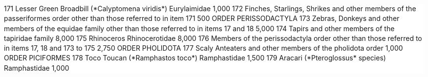 <td>171</td>
<td>Lesser Green Broadbill (*Calyptomena viridis*)</td>
<td>Eurylaimidae</td>
<td>1,000</td>
</tr>
<tr>
<td>172</td>
<td>Finches, Starlings, Shrikes and other members of the passeriformes order other than those referred to in item 171</td>
<td></td>
<td>500</td>
</tr>
<tr>
<td>ORDER PERISSODACTYLA</td>
</tr>
<tr>
<td>173</td>
<td>Zebras, Donkeys and other members of the equidae family other than those referred to in items 17 and 18</td>
<td></td>
<td>5,000</td>
</tr>
<tr>
<td>174</td>
<td>Tapirs and other members of the tapiridae family</td>
<td></td>
<td>8,000</td>
</tr>
<tr>
<td>175</td>
<td>Rhinoceros</td>
<td>Rhinocerotidae</td>
<td>8,000</td>
</tr>
<tr>
<td>176</td>
<td>Members of the perissodactyla order other than those referred to in items 17, 18 and 173 to 175</td>
<td></td>
<td>2,750</td>
</tr>
<tr>
<td>ORDER PHOLIDOTA</td>
</tr>
<tr>
<td>177</td>
<td>Scaly Anteaters and other members of the pholidota order</td>
<td></td>
<td>1,000</td>
</tr>
<tr>
<td>ORDER PICIFORMES</td>
</tr>
<tr>
<td>178</td>
<td>Toco Toucan (*Ramphastos toco*)</td>
<td>Ramphastidae</td>
<td>1,500</td>
</tr>
<tr>
<td>179</td>
<td>Aracari (*Pteroglossus* species)</td>
<td>Ramphastidae</td>
<td>1,000</td>